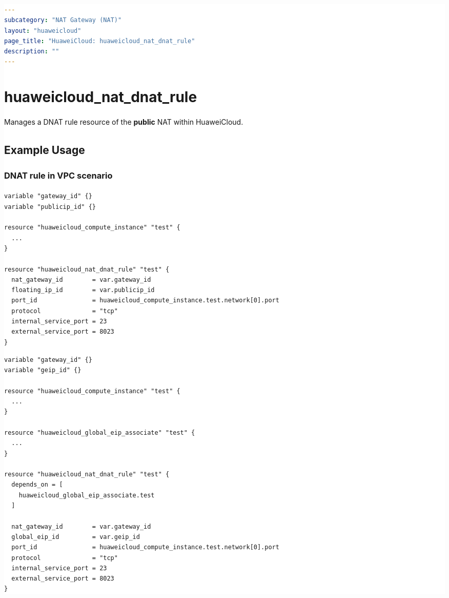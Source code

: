 ```yaml
---
subcategory: "NAT Gateway (NAT)"
layout: "huaweicloud"
page_title: "HuaweiCloud: huaweicloud_nat_dnat_rule"
description: ""
---
```


# huaweicloud_nat_dnat_rule

Manages a DNAT rule resource of the **public** NAT within HuaweiCloud.

## Example Usage

### DNAT rule in VPC scenario

```hcl
variable "gateway_id" {}
variable "publicip_id" {}

resource "huaweicloud_compute_instance" "test" {
  ...
}

resource "huaweicloud_nat_dnat_rule" "test" {
  nat_gateway_id        = var.gateway_id
  floating_ip_id        = var.publicip_id
  port_id               = huaweicloud_compute_instance.test.network[0].port
  protocol              = "tcp"
  internal_service_port = 23
  external_service_port = 8023
}
```

```hcl
variable "gateway_id" {}
variable "geip_id" {}

resource "huaweicloud_compute_instance" "test" {
  ...
}

resource "huaweicloud_global_eip_associate" "test" {
  ...
}

resource "huaweicloud_nat_dnat_rule" "test" {
  depends_on = [
    huaweicloud_global_eip_associate.test
  ]

  nat_gateway_id        = var.gateway_id
  global_eip_id         = var.geip_id
  port_id               = huaweicloud_compute_instance.test.network[0].port
  protocol              = "tcp"
  internal_service_port = 23
  external_service_port = 8023
}
```

